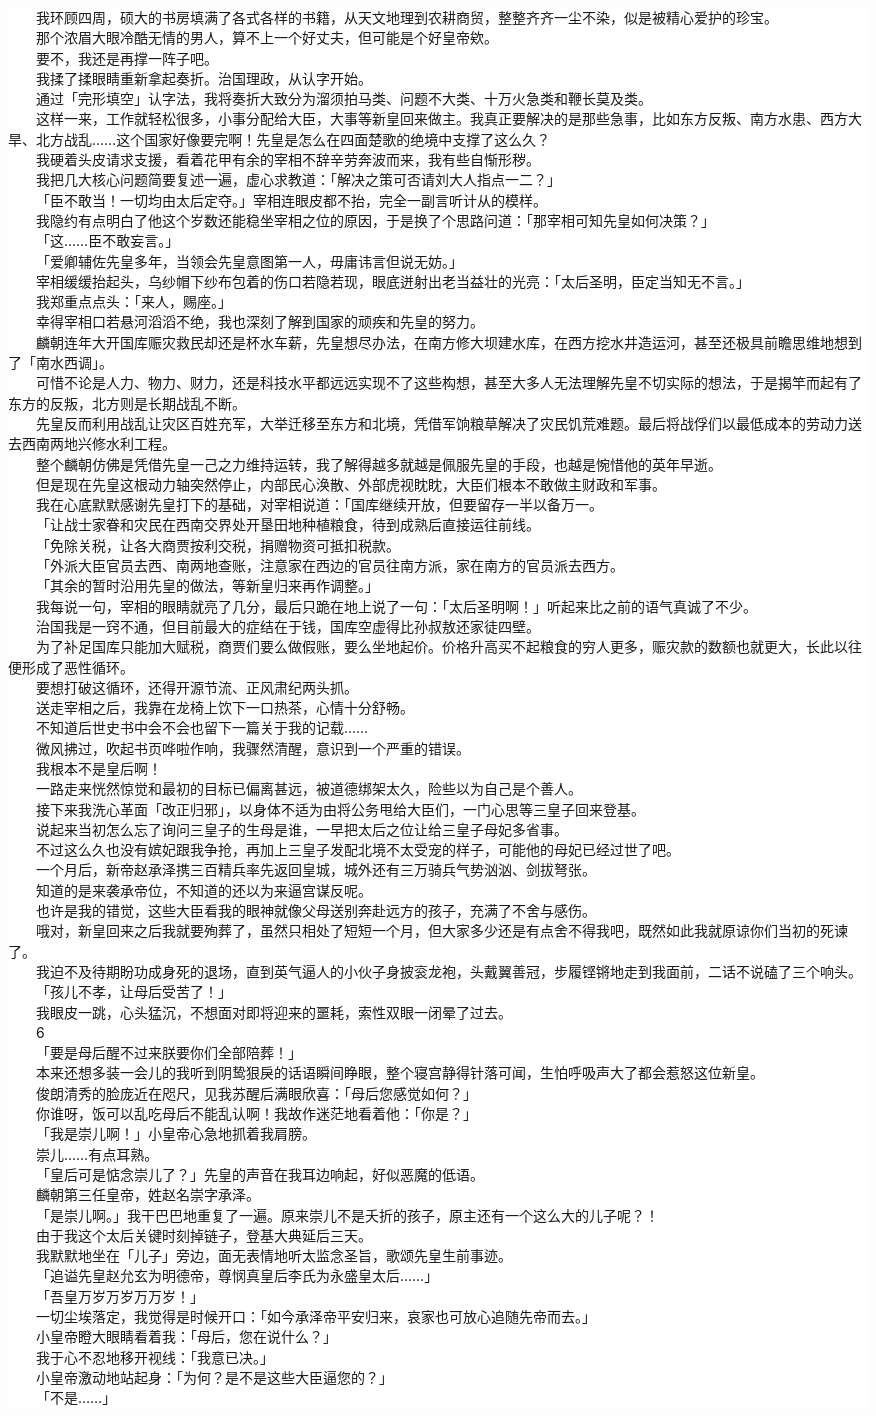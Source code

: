 &emsp;&emsp;我环顾四周，硕大的书房填满了各式各样的书籍，从天文地理到农耕商贸，整整齐齐一尘不染，似是被精心爱护的珍宝。  
&emsp;&emsp;那个浓眉大眼冷酷无情的男人，算不上一个好丈夫，但可能是个好皇帝欸。  
&emsp;&emsp;要不，我还是再撑一阵子吧。  
&emsp;&emsp;我揉了揉眼睛重新拿起奏折。治国理政，从认字开始。  
&emsp;&emsp;通过「完形填空」认字法，我将奏折大致分为溜须拍马类、问题不大类、十万火急类和鞭长莫及类。  
&emsp;&emsp;这样一来，工作就轻松很多，小事分配给大臣，大事等新皇回来做主。我真正要解决的是那些急事，比如东方反叛、南方水患、西方大旱、北方战乱……这个国家好像要完啊！先皇是怎么在四面楚歌的绝境中支撑了这么久？  
&emsp;&emsp;我硬着头皮请求支援，看着花甲有余的宰相不辞辛劳奔波而来，我有些自惭形秽。  
&emsp;&emsp;我把几大核心问题简要复述一遍，虚心求教道：「解决之策可否请刘大人指点一二？」  
&emsp;&emsp;「臣不敢当！一切均由太后定夺。」宰相连眼皮都不抬，完全一副言听计从的模样。  
&emsp;&emsp;我隐约有点明白了他这个岁数还能稳坐宰相之位的原因，于是换了个思路问道：「那宰相可知先皇如何决策？」  
&emsp;&emsp;「这……臣不敢妄言。」  
&emsp;&emsp;「爱卿辅佐先皇多年，当领会先皇意图第一人，毋庸讳言但说无妨。」  
&emsp;&emsp;宰相缓缓抬起头，乌纱帽下纱布包着的伤口若隐若现，眼底迸射出老当益壮的光亮：「太后圣明，臣定当知无不言。」  
&emsp;&emsp;我郑重点点头：「来人，赐座。」  
&emsp;&emsp;幸得宰相口若悬河滔滔不绝，我也深刻了解到国家的顽疾和先皇的努力。  
&emsp;&emsp;麟朝连年大开国库赈灾救民却还是杯水车薪，先皇想尽办法，在南方修大坝建水库，在西方挖水井造运河，甚至还极具前瞻思维地想到了「南水西调」。  
&emsp;&emsp;可惜不论是人力、物力、财力，还是科技水平都远远实现不了这些构想，甚至大多人无法理解先皇不切实际的想法，于是揭竿而起有了东方的反叛，北方则是长期战乱不断。  
&emsp;&emsp;先皇反而利用战乱让灾区百姓充军，大举迁移至东方和北境，凭借军饷粮草解决了灾民饥荒难题。最后将战俘们以最低成本的劳动力送去西南两地兴修水利工程。  
&emsp;&emsp;整个麟朝仿佛是凭借先皇一己之力维持运转，我了解得越多就越是佩服先皇的手段，也越是惋惜他的英年早逝。  
&emsp;&emsp;但是现在先皇这根动力轴突然停止，内部民心涣散、外部虎视眈眈，大臣们根本不敢做主财政和军事。  
&emsp;&emsp;我在心底默默感谢先皇打下的基础，对宰相说道：「国库继续开放，但要留存一半以备万一。  
&emsp;&emsp;「让战士家眷和灾民在西南交界处开垦田地种植粮食，待到成熟后直接运往前线。  
&emsp;&emsp;「免除关税，让各大商贾按利交税，捐赠物资可抵扣税款。  
&emsp;&emsp;「外派大臣官员去西、南两地查账，注意家在西边的官员往南方派，家在南方的官员派去西方。  
&emsp;&emsp;「其余的暂时沿用先皇的做法，等新皇归来再作调整。」  
&emsp;&emsp;我每说一句，宰相的眼睛就亮了几分，最后只跪在地上说了一句：「太后圣明啊！」听起来比之前的语气真诚了不少。  
&emsp;&emsp;治国我是一窍不通，但目前最大的症结在于钱，国库空虚得比孙叔敖还家徒四壁。  
&emsp;&emsp;为了补足国库只能加大赋税，商贾们要么做假账，要么坐地起价。价格升高买不起粮食的穷人更多，赈灾款的数额也就更大，长此以往便形成了恶性循环。  
&emsp;&emsp;要想打破这循环，还得开源节流、正风肃纪两头抓。  
&emsp;&emsp;送走宰相之后，我靠在龙椅上饮下一口热茶，心情十分舒畅。  
&emsp;&emsp;不知道后世史书中会不会也留下一篇关于我的记载……  
&emsp;&emsp;微风拂过，吹起书页哗啦作响，我骤然清醒，意识到一个严重的错误。  
&emsp;&emsp;我根本不是皇后啊！  
&emsp;&emsp;一路走来恍然惊觉和最初的目标已偏离甚远，被道德绑架太久，险些以为自己是个善人。  
&emsp;&emsp;接下来我洗心革面「改正归邪」，以身体不适为由将公务甩给大臣们，一门心思等三皇子回来登基。  
&emsp;&emsp;说起来当初怎么忘了询问三皇子的生母是谁，一早把太后之位让给三皇子母妃多省事。  
&emsp;&emsp;不过这么久也没有嫔妃跟我争抢，再加上三皇子发配北境不太受宠的样子，可能他的母妃已经过世了吧。  
&emsp;&emsp;一个月后，新帝赵承泽携三百精兵率先返回皇城，城外还有三万骑兵气势汹汹、剑拔弩张。  
&emsp;&emsp;知道的是来袭承帝位，不知道的还以为来逼宫谋反呢。  
&emsp;&emsp;也许是我的错觉，这些大臣看我的眼神就像父母送别奔赴远方的孩子，充满了不舍与感伤。  
&emsp;&emsp;哦对，新皇回来之后我就要殉葬了，虽然只相处了短短一个月，但大家多少还是有点舍不得我吧，既然如此我就原谅你们当初的死谏了。  
&emsp;&emsp;我迫不及待期盼功成身死的退场，直到英气逼人的小伙子身披衮龙袍，头戴翼善冠，步履铿锵地走到我面前，二话不说磕了三个响头。  
&emsp;&emsp;「孩儿不孝，让母后受苦了！」  
&emsp;&emsp;我眼皮一跳，心头猛沉，不想面对即将迎来的噩耗，索性双眼一闭晕了过去。  
&emsp;&emsp;6  
&emsp;&emsp;「要是母后醒不过来朕要你们全部陪葬！」  
&emsp;&emsp;本来还想多装一会儿的我听到阴鸷狠戾的话语瞬间睁眼，整个寝宫静得针落可闻，生怕呼吸声大了都会惹怒这位新皇。  
&emsp;&emsp;俊朗清秀的脸庞近在咫尺，见我苏醒后满眼欣喜：「母后您感觉如何？」  
&emsp;&emsp;你谁呀，饭可以乱吃母后不能乱认啊！我故作迷茫地看着他：「你是？」  
&emsp;&emsp;「我是崇儿啊！」小皇帝心急地抓着我肩膀。  
&emsp;&emsp;崇儿……有点耳熟。  
&emsp;&emsp;「皇后可是惦念崇儿了？」先皇的声音在我耳边响起，好似恶魔的低语。  
&emsp;&emsp;麟朝第三任皇帝，姓赵名崇字承泽。  
&emsp;&emsp;「是崇儿啊。」我干巴巴地重复了一遍。原来崇儿不是夭折的孩子，原主还有一个这么大的儿子呢？！  
&emsp;&emsp;由于我这个太后关键时刻掉链子，登基大典延后三天。  
&emsp;&emsp;我默默地坐在「儿子」旁边，面无表情地听太监念圣旨，歌颂先皇生前事迹。  
&emsp;&emsp;「追谥先皇赵允玄为明德帝，尊悯真皇后李氏为永盛皇太后……」  
&emsp;&emsp;「吾皇万岁万岁万万岁！」  
&emsp;&emsp;一切尘埃落定，我觉得是时候开口：「如今承泽帝平安归来，哀家也可放心追随先帝而去。」  
&emsp;&emsp;小皇帝瞪大眼睛看着我：「母后，您在说什么？」  
&emsp;&emsp;我于心不忍地移开视线：「我意已决。」  
&emsp;&emsp;小皇帝激动地站起身：「为何？是不是这些大臣逼您的？」  
&emsp;&emsp;「不是……」  